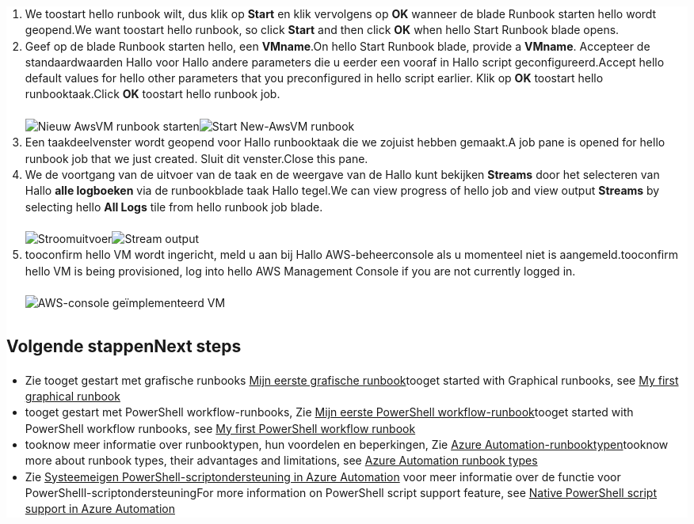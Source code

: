 1. <span data-ttu-id="425b2-163">We toostart hello runbook wilt, dus klik op **Start** en klik vervolgens op **OK** wanneer de blade Runbook starten hello wordt geopend.</span><span class="sxs-lookup"><span data-stu-id="425b2-163">We want toostart hello runbook, so click **Start** and then click **OK** when hello Start Runbook blade opens.</span></span>
2. <span data-ttu-id="425b2-164">Geef op de blade Runbook starten hello, een **VMname**.</span><span class="sxs-lookup"><span data-stu-id="425b2-164">On hello Start Runbook blade, provide a **VMname**.</span></span>  <span data-ttu-id="425b2-165">Accepteer de standaardwaarden Hallo voor Hallo andere parameters die u eerder een vooraf in Hallo script geconfigureerd.</span><span class="sxs-lookup"><span data-stu-id="425b2-165">Accept hello default values for hello other parameters that you preconfigured in hello script earlier.</span></span>  <span data-ttu-id="425b2-166">Klik op **OK** toostart hello runbooktaak.</span><span class="sxs-lookup"><span data-stu-id="425b2-166">Click **OK** toostart hello runbook job.</span></span><br><br> <span data-ttu-id="425b2-167">![Nieuw AwsVM runbook starten](./media/automation-scenario-aws-deployment/runbook-start-job-parameters.png)</span><span class="sxs-lookup"><span data-stu-id="425b2-167">![Start New-AwsVM runbook](./media/automation-scenario-aws-deployment/runbook-start-job-parameters.png)</span></span>
3. <span data-ttu-id="425b2-168">Een taakdeelvenster wordt geopend voor Hallo runbooktaak die we zojuist hebben gemaakt.</span><span class="sxs-lookup"><span data-stu-id="425b2-168">A job pane is opened for hello runbook job that we just created.</span></span> <span data-ttu-id="425b2-169">Sluit dit venster.</span><span class="sxs-lookup"><span data-stu-id="425b2-169">Close this pane.</span></span>
4. <span data-ttu-id="425b2-170">We de voortgang van de uitvoer van de taak en de weergave van de Hallo kunt bekijken **Streams** door het selecteren van Hallo **alle logboeken** via de runbookblade taak Hallo tegel.</span><span class="sxs-lookup"><span data-stu-id="425b2-170">We can view progress of hello job and view output **Streams** by selecting hello **All Logs** tile from hello runbook job blade.</span></span><br><br> <span data-ttu-id="425b2-171">![Stroomuitvoer](./media/automation-scenario-aws-deployment/runbook-job-streams-output.png)</span><span class="sxs-lookup"><span data-stu-id="425b2-171">![Stream output](./media/automation-scenario-aws-deployment/runbook-job-streams-output.png)</span></span>
5. <span data-ttu-id="425b2-172">tooconfirm hello VM wordt ingericht, meld u aan bij Hallo AWS-beheerconsole als u momenteel niet is aangemeld.</span><span class="sxs-lookup"><span data-stu-id="425b2-172">tooconfirm hello VM is being provisioned, log into hello AWS Management Console if you are not currently logged in.</span></span><br><br> ![AWS-console geïmplementeerd VM](./media/automation-scenario-aws-deployment/aws-instances-status.png)

## <a name="next-steps"></a><span data-ttu-id="425b2-174">Volgende stappen</span><span class="sxs-lookup"><span data-stu-id="425b2-174">Next steps</span></span>
* <span data-ttu-id="425b2-175">Zie tooget gestart met grafische runbooks [Mijn eerste grafische runbook](automation-first-runbook-graphical.md)</span><span class="sxs-lookup"><span data-stu-id="425b2-175">tooget started with Graphical runbooks, see [My first graphical runbook](automation-first-runbook-graphical.md)</span></span>
* <span data-ttu-id="425b2-176">tooget gestart met PowerShell workflow-runbooks, Zie [Mijn eerste PowerShell workflow-runbook](automation-first-runbook-textual.md)</span><span class="sxs-lookup"><span data-stu-id="425b2-176">tooget started with PowerShell workflow runbooks, see [My first PowerShell workflow runbook](automation-first-runbook-textual.md)</span></span>
* <span data-ttu-id="425b2-177">tooknow meer informatie over runbooktypen, hun voordelen en beperkingen, Zie [Azure Automation-runbooktypen](automation-runbook-types.md)</span><span class="sxs-lookup"><span data-stu-id="425b2-177">tooknow more about runbook types, their advantages and limitations, see [Azure Automation runbook types](automation-runbook-types.md)</span></span>
* <span data-ttu-id="425b2-178">Zie [Systeemeigen PowerShell-scriptondersteuning in Azure Automation](https://azure.microsoft.com/blog/announcing-powershell-script-support-azure-automation-2/) voor meer informatie over de functie voor PowerShelll-scriptondersteuning</span><span class="sxs-lookup"><span data-stu-id="425b2-178">For more information on PowerShell script support feature, see [Native PowerShell script support in Azure Automation](https://azure.microsoft.com/blog/announcing-powershell-script-support-azure-automation-2/)</span></span>

